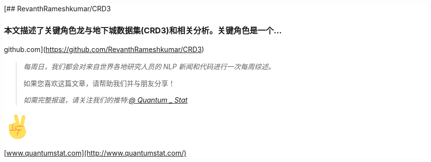 [](https://github.com/RevanthRameshkumar/CRD3) [## RevanthRameshkumar/CRD3

### 本文描述了关键角色龙与地下城数据集(CRD3)和相关分析。关键角色是一个…

github.com](https://github.com/RevanthRameshkumar/CRD3) 

> *每周日，我们都会对来自世界各地研究人员的 NLP 新闻和代码进行一次每周综述。*
> 
> 如果您喜欢这篇文章，请帮助我们并与朋友分享！
> 
> *如需完整报道，请关注我们的推特:*[*@ Quantum _ Stat*](http://twitter.com/Quantum_Stat)

![](img/c0644a2851c6647c167d1811c2157502.png)

[www.quantumstat.com](http://www.quantumstat.com/)